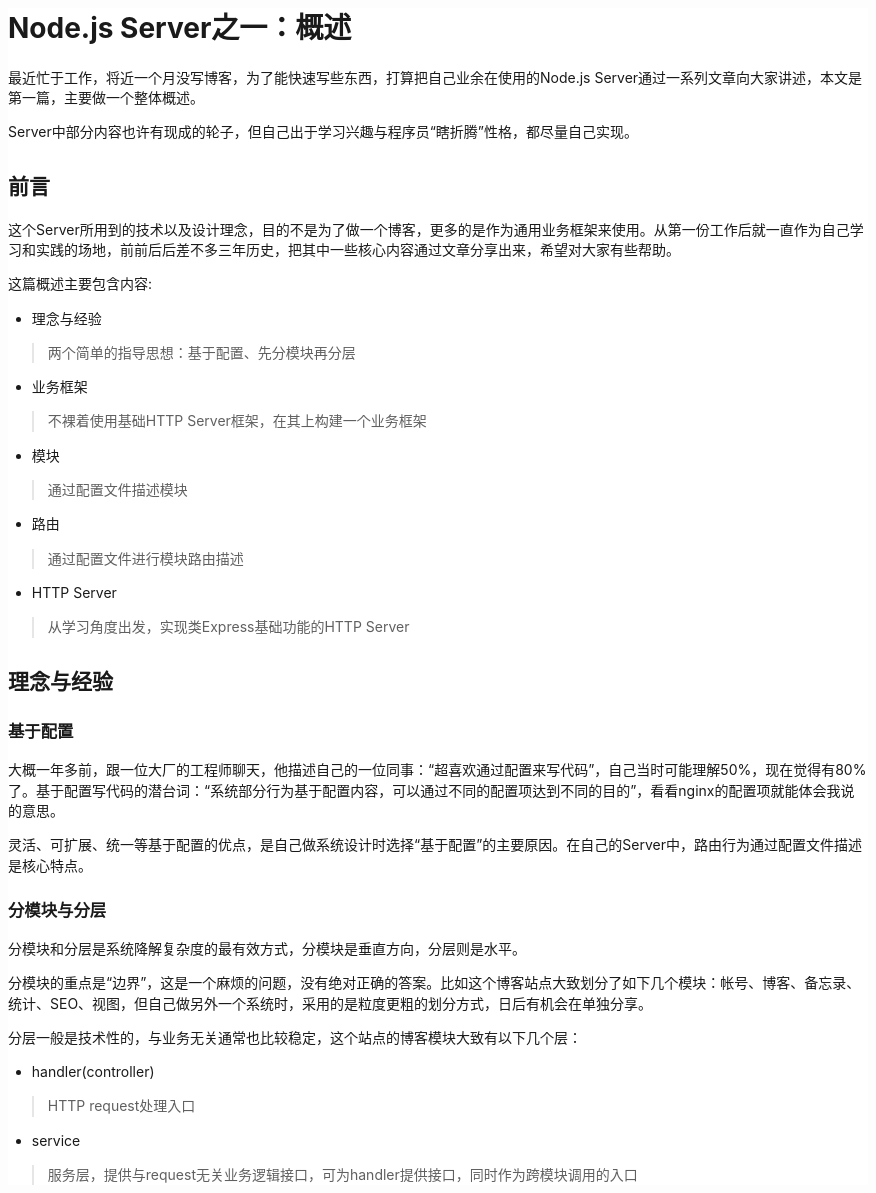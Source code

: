 # Node.js Server之一：概述

最近忙于工作，将近一个月没写博客，为了能快速写些东西，打算把自己业余在使用的Node.js Server通过一系列文章向大家讲述，本文是第一篇，主要做一个整体概述。

Server中部分内容也许有现成的轮子，但自己出于学习兴趣与程序员“瞎折腾”性格，都尽量自己实现。

## 前言

这个Server所用到的技术以及设计理念，目的不是为了做一个博客，更多的是作为通用业务框架来使用。从第一份工作后就一直作为自己学习和实践的场地，前前后后差不多三年历史，把其中一些核心内容通过文章分享出来，希望对大家有些帮助。

这篇概述主要包含内容:

- 理念与经验

> 两个简单的指导思想：基于配置、先分模块再分层

- 业务框架

> 不裸着使用基础HTTP Server框架，在其上构建一个业务框架

- 模块

> 通过配置文件描述模块

- 路由

> 通过配置文件进行模块路由描述

- HTTP Server

> 从学习角度出发，实现类Express基础功能的HTTP Server

## 理念与经验

### 基于配置

大概一年多前，跟一位大厂的工程师聊天，他描述自己的一位同事：“超喜欢通过配置来写代码”，自己当时可能理解50%，现在觉得有80%了。基于配置写代码的潜台词：“系统部分行为基于配置内容，可以通过不同的配置项达到不同的目的”，看看nginx的配置项就能体会我说的意思。

灵活、可扩展、统一等基于配置的优点，是自己做系统设计时选择“基于配置”的主要原因。在自己的Server中，路由行为通过配置文件描述是核心特点。

### 分模块与分层

分模块和分层是系统降解复杂度的最有效方式，分模块是垂直方向，分层则是水平。

分模块的重点是“边界”，这是一个麻烦的问题，没有绝对正确的答案。比如这个博客站点大致划分了如下几个模块：帐号、博客、备忘录、统计、SEO、视图，但自己做另外一个系统时，采用的是粒度更粗的划分方式，日后有机会在单独分享。

分层一般是技术性的，与业务无关通常也比较稳定，这个站点的博客模块大致有以下几个层：

- handler(controller)

> HTTP request处理入口

- service

> 服务层，提供与request无关业务逻辑接口，可为handler提供接口，同时作为跨模块调用的入口
